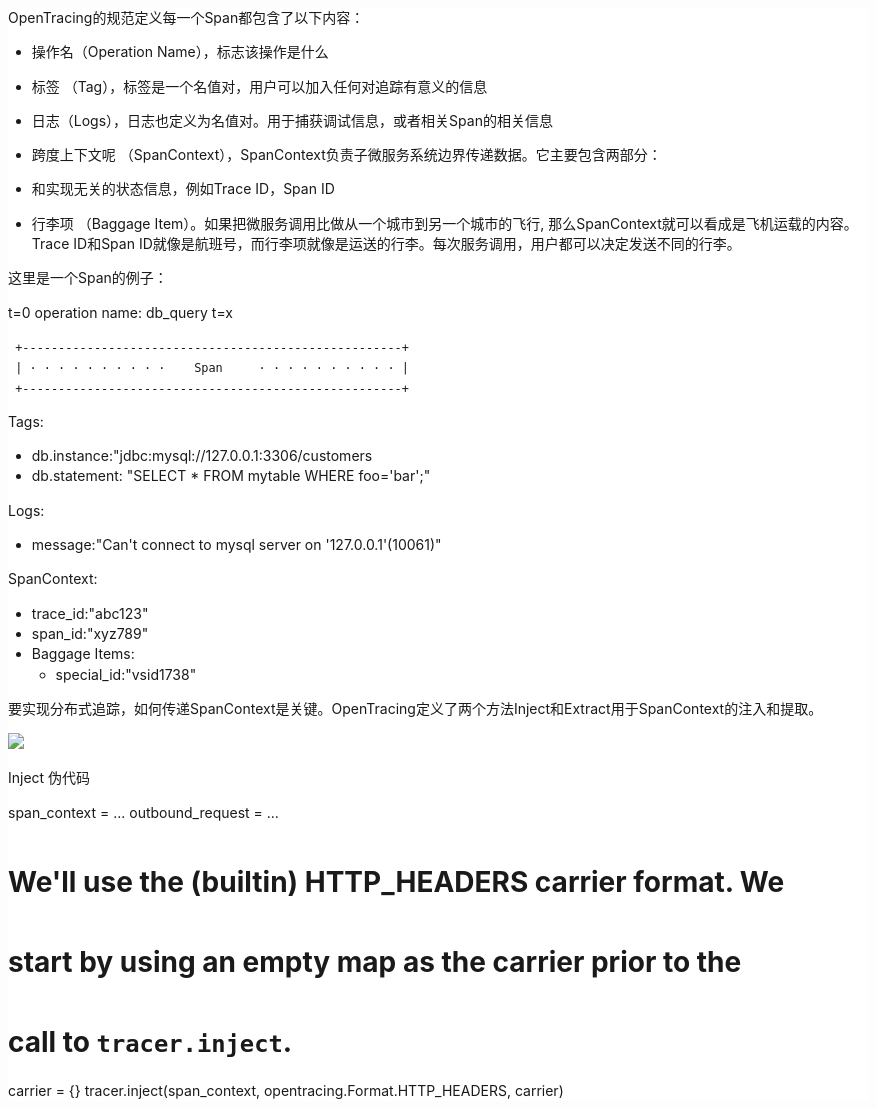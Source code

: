 
OpenTracing的规范定义每一个Span都包含了以下内容：

- 操作名（Operation Name），标志该操作是什么

- 标签 （Tag），标签是一个名值对，用户可以加入任何对追踪有意义的信息

- 日志（Logs），日志也定义为名值对。用于捕获调试信息，或者相关Span的相关信息

- 跨度上下文呢 （SpanContext），SpanContext负责子微服务系统边界传递数据。它主要包含两部分：

- 和实现无关的状态信息，例如Trace ID，Span ID

- 行李项 （Baggage Item）。如果把微服务调用比做从一个城市到另一个城市的飞行, 那么SpanContext就可以看成是飞机运载的内容。Trace ID和Span ID就像是航班号，而行李项就像是运送的行李。每次服务调用，用户都可以决定发送不同的行李。



这里是一个Span的例子：

t=0            operation name: db_query               t=x 

     +-----------------------------------------------------+
     | · · · · · · · · · ·    Span     · · · · · · · · · · |
     +-----------------------------------------------------+

Tags:
- db.instance:"jdbc:mysql://127.0.0.1:3306/customers
- db.statement: "SELECT * FROM mytable WHERE foo='bar';"

Logs:
- message:"Can't connect to mysql server on '127.0.0.1'(10061)"

SpanContext:
- trace_id:"abc123"
- span_id:"xyz789"
- Baggage Items:
  - special_id:"vsid1738"

要实现分布式追踪，如何传递SpanContext是关键。OpenTracing定义了两个方法Inject和Extract用于SpanContext的注入和提取。



![](https://gitee.com/hxc8/images7/raw/master/img/202407190029749.jpg)



Inject 伪代码

span_context = ...
outbound_request = ...

# We'll use the (builtin) HTTP_HEADERS carrier format. We
# start by using an empty map as the carrier prior to the
# call to `tracer.inject`.
carrier = {}
tracer.inject(span_context, opentracing.Format.HTTP_HEADERS, carrier)
